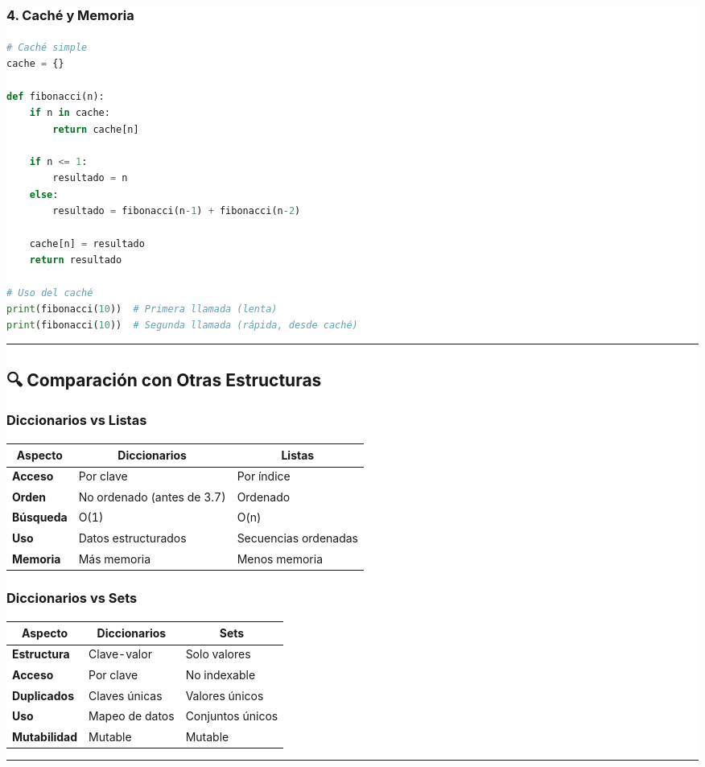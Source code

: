 ### **4. Caché y Memoria**
```python
# Caché simple
cache = {}

def fibonacci(n):
    if n in cache:
        return cache[n]
    
    if n <= 1:
        resultado = n
    else:
        resultado = fibonacci(n-1) + fibonacci(n-2)
    
    cache[n] = resultado
    return resultado

# Uso del caché
print(fibonacci(10))  # Primera llamada (lenta)
print(fibonacci(10))  # Segunda llamada (rápida, desde caché)
```

---

## 🔍 Comparación con Otras Estructuras

### **Diccionarios vs Listas**
| Aspecto | Diccionarios | Listas |
|---------|--------------|--------|
| **Acceso** | Por clave | Por índice |
| **Orden** | No ordenado (antes de 3.7) | Ordenado |
| **Búsqueda** | O(1) | O(n) |
| **Uso** | Datos estructurados | Secuencias ordenadas |
| **Memoria** | Más memoria | Menos memoria |

### **Diccionarios vs Sets**
| Aspecto | Diccionarios | Sets |
|---------|--------------|------|
| **Estructura** | Clave-valor | Solo valores |
| **Acceso** | Por clave | No indexable |
| **Duplicados** | Claves únicas | Valores únicos |
| **Uso** | Mapeo de datos | Conjuntos únicos |
| **Mutabilidad** | Mutable | Mutable |

---